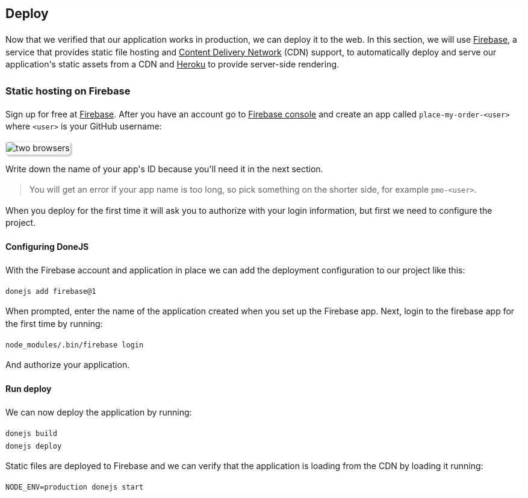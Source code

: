 ## Deploy

Now that we verified that our application works in production, we can deploy it to the web. In this section, we will use [Firebase](https://www.firebase.com/), a service that provides static file hosting and [Content Delivery Network](https://en.wikipedia.org/wiki/Content_delivery_network) (CDN) support, to automatically deploy and serve our application's static assets from a CDN and [Heroku](https://heroku.com) to provide server-side rendering.

### Static hosting on Firebase

Sign up for free at [Firebase](https://firebase.google.com/). After you have an account go to [Firebase console](https://console.firebase.google.com/) and create an app called `place-my-order-<user>` where `<user>` is your GitHub username:

<img src="static/img/guide-firebase-setup.png" alt="two browsers" style="box-shadow: 2px 2px 2px 1px rgba(0, 0, 0, 0.2); border-radius: 5px; border: 1px #E7E7E7 solid; max-width: 400px;" />

Write down the name of your app's ID because you'll need it in the next section.

> You will get an error if your app name is too long, so pick something on the shorter side, for example `pmo-<user>`.

When you deploy for the first time it will ask you to authorize with your login information, but first we need to configure the project.

#### Configuring DoneJS

With the Firebase account and application in place we can add the deployment configuration to our project like this:

```shell
donejs add firebase@1
```

When prompted, enter the name of the application created when you set up the Firebase app. Next, login to the firebase app for the first time by running:

```shell
node_modules/.bin/firebase login
```

And authorize your application.

#### Run deploy

We can now deploy the application by running:

```shell
donejs build
donejs deploy
```

Static files are deployed to Firebase and we can verify that the application is loading from the CDN by loading it running:

```shell
NODE_ENV=production donejs start
```
